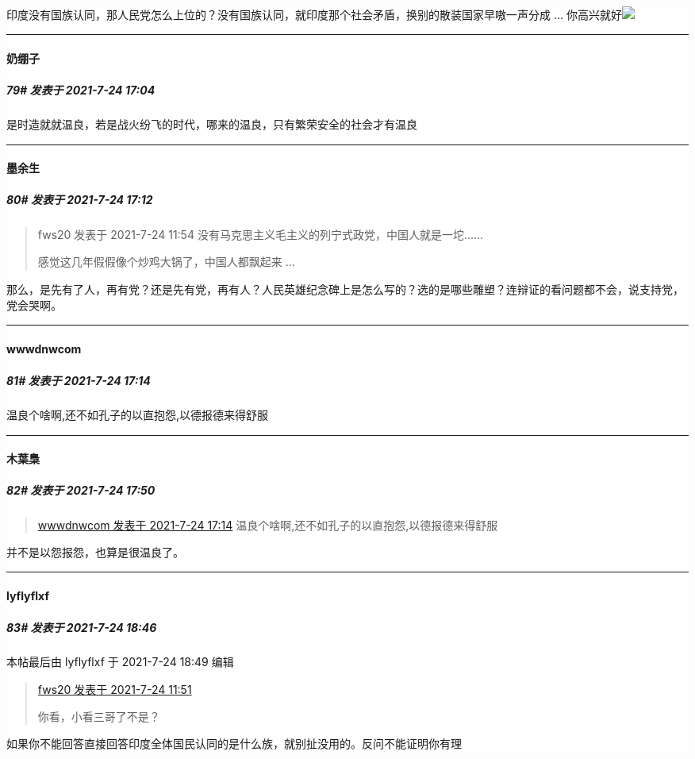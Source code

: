 印度没有国族认同，那人民党怎么上位的？没有国族认同，就印度那个社会矛盾，换别的散装国家早嗷一声分成 ...</blockquote>
你高兴就好<img src="https://static.saraba1st.com/image/smiley/face2017/243.gif" referrerpolicy="no-referrer">


*****

####  奶绷子  
##### 79#       发表于 2021-7-24 17:04


是时造就就温良，若是战火纷飞的时代，哪来的温良，只有繁荣安全的社会才有温良


*****

####  墨余生  
##### 80#       发表于 2021-7-24 17:12


<blockquote>fws20 发表于 2021-7-24 11:54
没有马克思主义毛主义的列宁式政党，中国人就是一坨……


感觉这几年假假像个炒鸡大锅了，中国人都飘起来 ...</blockquote>
那么，是先有了人，再有党？还是先有党，再有人？人民英雄纪念碑上是怎么写的？选的是哪些雕塑？连辩证的看问题都不会，说支持党，党会哭啊。


*****

####  wwwdnwcom  
##### 81#       发表于 2021-7-24 17:14


温良个啥啊,还不如孔子的以直抱怨,以德报德来得舒服


*****

####  木葉梟  
##### 82#       发表于 2021-7-24 17:50


<blockquote><a href="httphttps://bbs.saraba1st.com/2b/forum.php?mod=redirect&amp;goto=findpost&amp;pid=52085232&amp;ptid=2016726" target="_blank">wwwdnwcom 发表于 2021-7-24 17:14</a>
温良个啥啊,还不如孔子的以直抱怨,以德报德来得舒服</blockquote>
并不是以怨报怨，也算是很温良了。


*****

####  lyflyflxf  
##### 83#       发表于 2021-7-24 18:46


 本帖最后由 lyflyflxf 于 2021-7-24 18:49 编辑 
<blockquote><a href="httphttps://bbs.saraba1st.com/2b/forum.php?mod=redirect&amp;goto=findpost&amp;pid=52082817&amp;ptid=2016726" target="_blank">fws20 发表于 2021-7-24 11:51</a>

你看，小看三哥了不是？</blockquote>
如果你不能回答直接回答印度全体国民认同的是什么族，就别扯没用的。反问不能证明你有理
